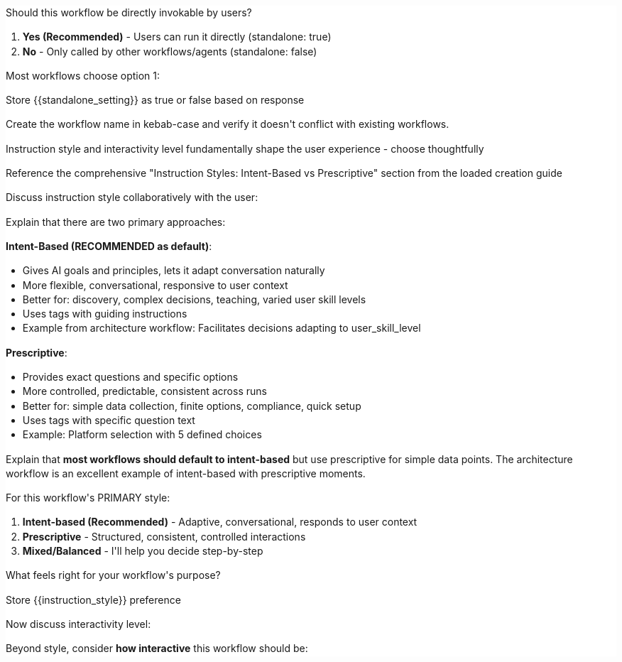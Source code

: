 <ask>Should this workflow be directly invokable by users?

1. **Yes (Recommended)** - Users can run it directly (standalone: true)
2. **No** - Only called by other workflows/agents (standalone: false)

Most workflows choose option 1:
</ask>

<action>Store {{standalone_setting}} as true or false based on response</action>

Create the workflow name in kebab-case and verify it doesn't conflict with existing workflows.
</step>

<step n="3" goal="Understand workflow interaction style and design steps">
<critical>Instruction style and interactivity level fundamentally shape the user experience - choose thoughtfully</critical>

<action>Reference the comprehensive "Instruction Styles: Intent-Based vs Prescriptive" section from the loaded creation guide</action>

<action>Discuss instruction style collaboratively with the user:

Explain that there are two primary approaches:

**Intent-Based (RECOMMENDED as default)**:

- Gives AI goals and principles, lets it adapt conversation naturally
- More flexible, conversational, responsive to user context
- Better for: discovery, complex decisions, teaching, varied user skill levels
- Uses <action> tags with guiding instructions
- Example from architecture workflow: Facilitates decisions adapting to user_skill_level

**Prescriptive**:

- Provides exact questions and specific options
- More controlled, predictable, consistent across runs
- Better for: simple data collection, finite options, compliance, quick setup
- Uses <ask> tags with specific question text
- Example: Platform selection with 5 defined choices

Explain that **most workflows should default to intent-based** but use prescriptive for simple data points.
The architecture workflow is an excellent example of intent-based with prescriptive moments.
</action>

<ask>For this workflow's PRIMARY style:

1. **Intent-based (Recommended)** - Adaptive, conversational, responds to user context
2. **Prescriptive** - Structured, consistent, controlled interactions
3. **Mixed/Balanced** - I'll help you decide step-by-step

What feels right for your workflow's purpose?
</ask>

<action>Store {{instruction_style}} preference</action>

<action>Now discuss interactivity level:

Beyond style, consider **how interactive** this workflow should be:
